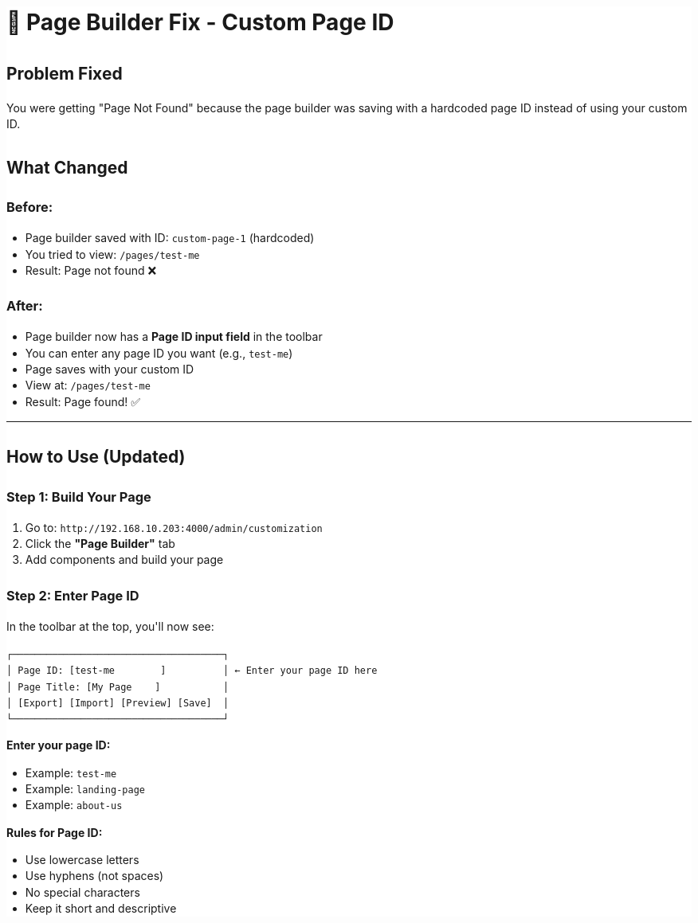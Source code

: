 # 🔧 Page Builder Fix - Custom Page ID

## Problem Fixed

You were getting "Page Not Found" because the page builder was saving with a hardcoded page ID instead of using your custom ID.

## What Changed

### Before:
- Page builder saved with ID: `custom-page-1` (hardcoded)
- You tried to view: `/pages/test-me`
- Result: Page not found ❌

### After:
- Page builder now has a **Page ID input field** in the toolbar
- You can enter any page ID you want (e.g., `test-me`)
- Page saves with your custom ID
- View at: `/pages/test-me`
- Result: Page found! ✅

---

## How to Use (Updated)

### Step 1: Build Your Page
1. Go to: `http://192.168.10.203:4000/admin/customization`
2. Click the **"Page Builder"** tab
3. Add components and build your page

### Step 2: Enter Page ID
In the toolbar at the top, you'll now see:
```
┌─────────────────────────────────────┐
│ Page ID: [test-me        ]          │ ← Enter your page ID here
│ Page Title: [My Page    ]           │
│ [Export] [Import] [Preview] [Save]  │
└─────────────────────────────────────┘
```

**Enter your page ID:**
- Example: `test-me`
- Example: `landing-page`
- Example: `about-us`

**Rules for Page ID:**
- Use lowercase letters
- Use hyphens (not spaces)
- No special characters
- Keep it short and descriptive

